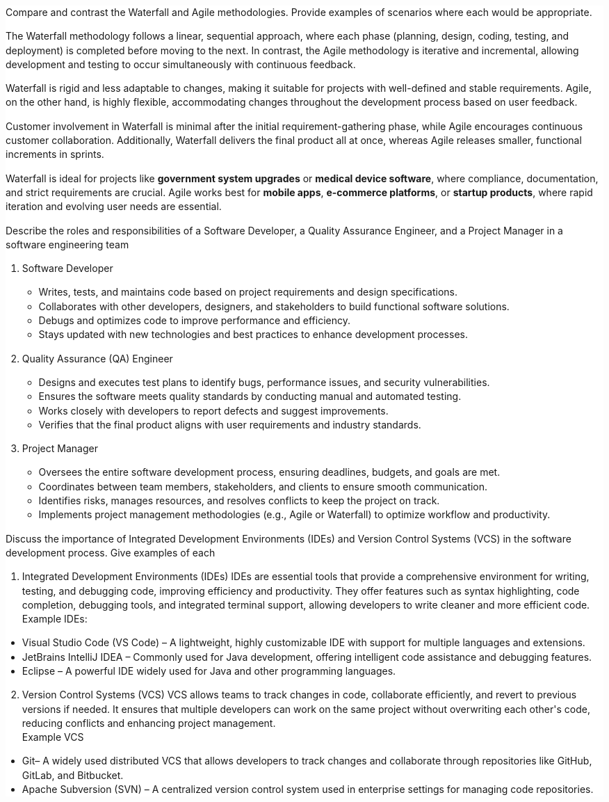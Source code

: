Compare and contrast the Waterfall and Agile methodologies. Provide examples of scenarios where each would be appropriate.

The Waterfall methodology follows a linear, sequential approach, where each phase (planning, design, coding, testing, and deployment) is completed before moving to the next. In contrast, the Agile methodology is iterative and incremental, allowing development and testing to occur simultaneously with continuous feedback.  

Waterfall is rigid and less adaptable to changes, making it suitable for projects with well-defined and stable requirements. Agile, on the other hand, is highly flexible, accommodating changes throughout the development process based on user feedback.  

Customer involvement in Waterfall is minimal after the initial requirement-gathering phase, while Agile encourages continuous customer collaboration. Additionally, Waterfall delivers the final product all at once, whereas Agile releases smaller, functional increments in sprints.  

Waterfall is ideal for projects like **government system upgrades** or **medical device software**, where compliance, documentation, and strict requirements are crucial. Agile works best for **mobile apps**, **e-commerce platforms**, or **startup products**, where rapid iteration and evolving user needs are essential.

Describe the roles and responsibilities of a Software Developer, a Quality Assurance Engineer, and a Project Manager in a software engineering team
1. Software Developer
   - Writes, tests, and maintains code based on project requirements and design specifications.  
   - Collaborates with other developers, designers, and stakeholders to build functional software solutions.  
   - Debugs and optimizes code to improve performance and efficiency.  
   - Stays updated with new technologies and best practices to enhance development processes.  

2. Quality Assurance (QA) Engineer
   - Designs and executes test plans to identify bugs, performance issues, and security vulnerabilities.  
   - Ensures the software meets quality standards by conducting manual and automated testing.  
   - Works closely with developers to report defects and suggest improvements.  
   - Verifies that the final product aligns with user requirements and industry standards.  

3. Project Manager 
   - Oversees the entire software development process, ensuring deadlines, budgets, and goals are met.  
   - Coordinates between team members, stakeholders, and clients to ensure smooth communication.  
   - Identifies risks, manages resources, and resolves conflicts to keep the project on track.  
   - Implements project management methodologies (e.g., Agile or Waterfall) to optimize workflow and productivity.

Discuss the importance of Integrated Development Environments (IDEs) and Version Control Systems (VCS) in the software development process. Give examples of each
1. Integrated Development Environments (IDEs)
IDEs are essential tools that provide a comprehensive environment for writing, testing, and debugging code, improving efficiency and productivity. They offer features such as syntax highlighting, code completion, debugging tools, and integrated terminal support, allowing developers to write cleaner and more efficient code.  
Example IDEs:  
  - Visual Studio Code (VS Code) – A lightweight, highly customizable IDE with support for multiple languages and extensions.  
  - JetBrains IntelliJ IDEA – Commonly used for Java development, offering intelligent code assistance and debugging features.  
  - Eclipse – A powerful IDE widely used for Java and other programming languages.  
2. Version Control Systems (VCS)
VCS allows teams to track changes in code, collaborate efficiently, and revert to previous versions if needed. It ensures that multiple developers can work on the same project without overwriting each other's code, reducing conflicts and enhancing project management.  
Example VCS  
  - Git– A widely used distributed VCS that allows developers to track changes and collaborate through repositories like GitHub, GitLab, and Bitbucket.  
  - Apache Subversion (SVN) – A centralized version control system used in enterprise settings for managing code repositories.  